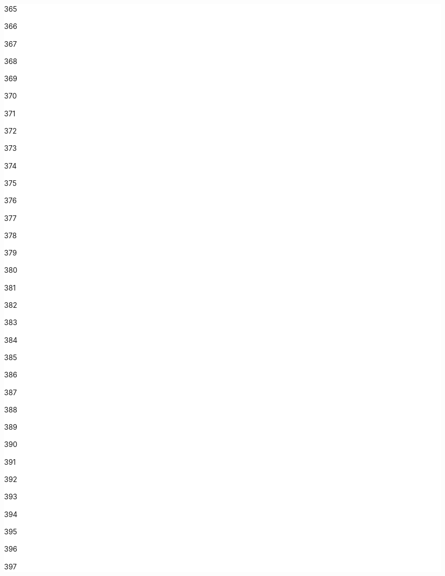 365

366

367

368

369

370

371

372

373

374

375

376

377

378

379

380

381

382

383

384

385

386

387

388

389

390

391

392

393

394

395

396

397
